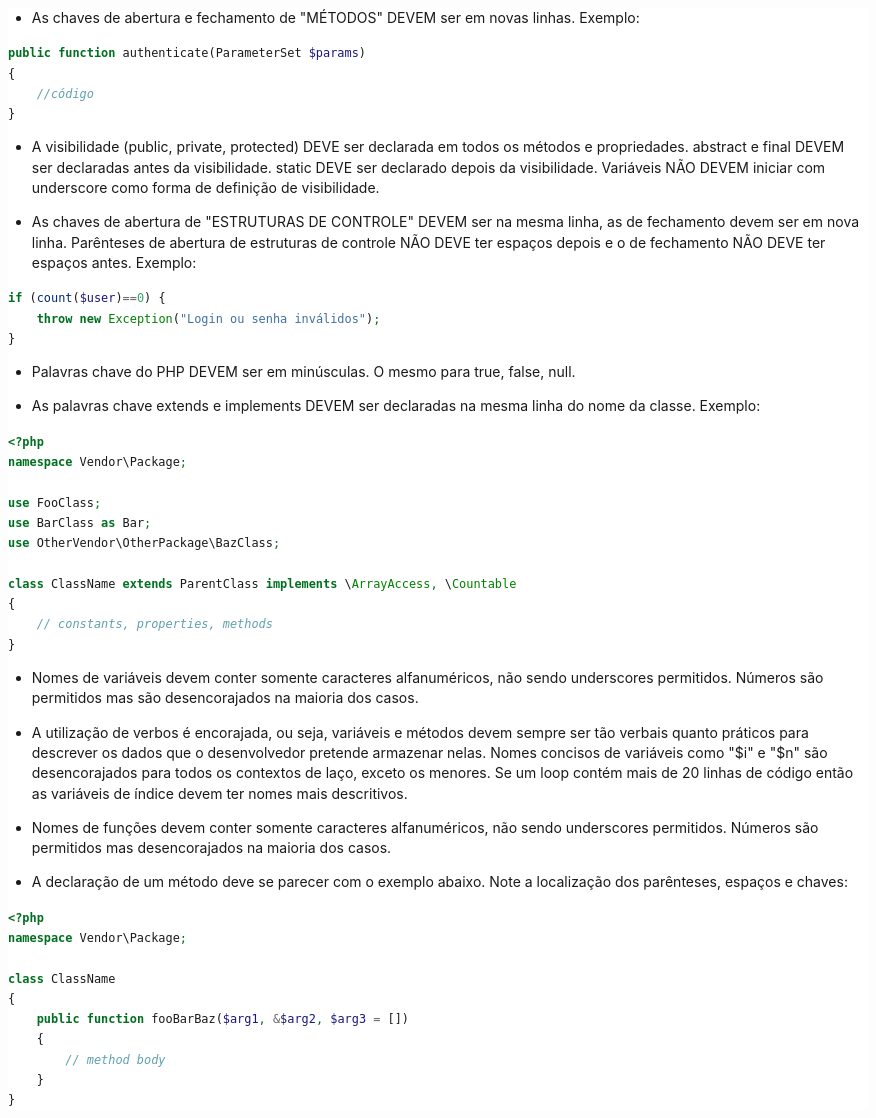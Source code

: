 - As chaves de abertura e fechamento de "MÉTODOS" DEVEM ser em novas linhas. Exemplo:

```php
public function authenticate(ParameterSet $params)
{   
	//código
}
```

- A visibilidade (public, private, protected) DEVE ser declarada em todos os métodos e propriedades. abstract e final DEVEM ser declaradas antes da visibilidade. static DEVE ser declarado depois da visibilidade.  Variáveis NÃO DEVEM iniciar com underscore como forma de definição de visibilidade.

- As chaves de abertura de "ESTRUTURAS DE CONTROLE" DEVEM ser na mesma linha, as de fechamento devem ser em nova linha. Parênteses de abertura de estruturas de controle NÃO DEVE ter espaços depois e o de fechamento NÃO DEVE ter espaços antes.  Exemplo:

```php
if (count($user)==0) {
	throw new Exception("Login ou senha inválidos");
}    
```

- Palavras chave do PHP DEVEM ser em minúsculas. O mesmo para true, false, null.

- As palavras chave extends e implements DEVEM ser declaradas na mesma linha do nome da classe. Exemplo:

```php
<?php
namespace Vendor\Package;

use FooClass;
use BarClass as Bar;
use OtherVendor\OtherPackage\BazClass;

class ClassName extends ParentClass implements \ArrayAccess, \Countable
{
    // constants, properties, methods
}
```

- Nomes de variáveis devem conter somente caracteres alfanuméricos, não sendo underscores permitidos. Números são permitidos mas são desencorajados na maioria dos casos.

- A utilização de verbos é encorajada, ou seja, variáveis e métodos devem sempre ser tão verbais quanto práticos para descrever os dados que o desenvolvedor pretende armazenar nelas. Nomes concisos de variáveis como "$i" e "$n" são desencorajados para todos os contextos de laço, exceto os menores. Se um loop contém mais de 20 linhas de código então as variáveis de índice devem ter nomes mais descritivos.

- Nomes de funções devem conter somente caracteres alfanuméricos, não sendo underscores permitidos. Números são permitidos mas desencorajados na maioria dos casos.

- A declaração de um método deve se parecer com o exemplo abaixo. Note a localização dos parênteses, espaços e chaves:

```php
<?php
namespace Vendor\Package;

class ClassName
{
    public function fooBarBaz($arg1, &$arg2, $arg3 = [])
    {
        // method body
    }
}
```
